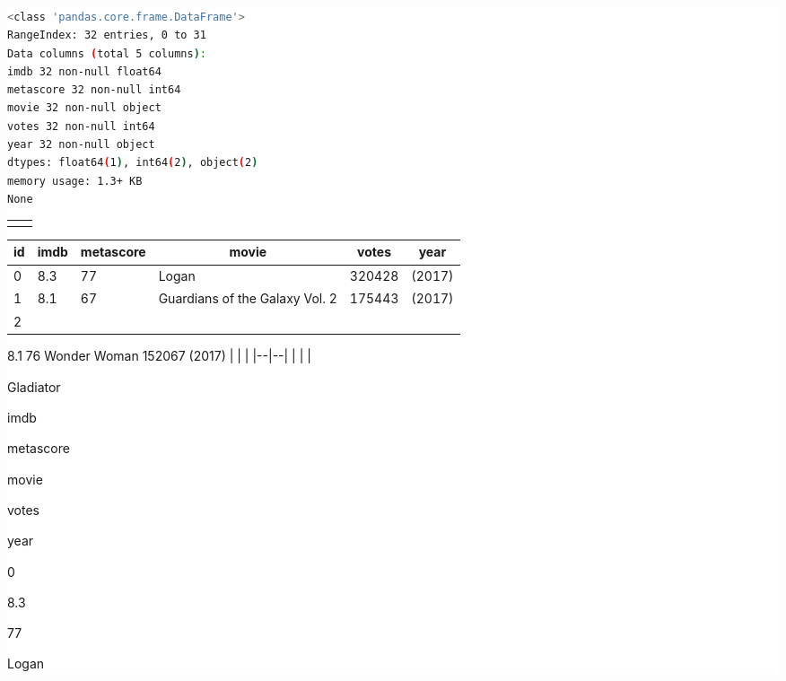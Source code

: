 ```bash
<class 'pandas.core.frame.DataFrame'>
RangeIndex: 32 entries, 0 to 31
Data columns (total 5 columns):
imdb 32 non-null float64
metascore 32 non-null int64
movie 32 non-null object
votes 32 non-null int64
year 32 non-null object
dtypes: float64(1), int64(2), object(2)
memory usage: 1.3+ KB
None
```
|  |  |
|--|--|
|  |  |


|id| imdb |metascore | movie | votes |year|
|--|--|--|--|--|--|
|0|8.3|77| Logan|320428|(2017) |
|1|8.1|67|Guardians of the Galaxy Vol. 2|175443|(2017) |
|2|
8.1
76
Wonder Woman
152067
(2017) 
|  |  |
|--|--|
|  |  |



Gladiator


imdb

metascore

movie

votes

year

0

8.3

77

Logan
